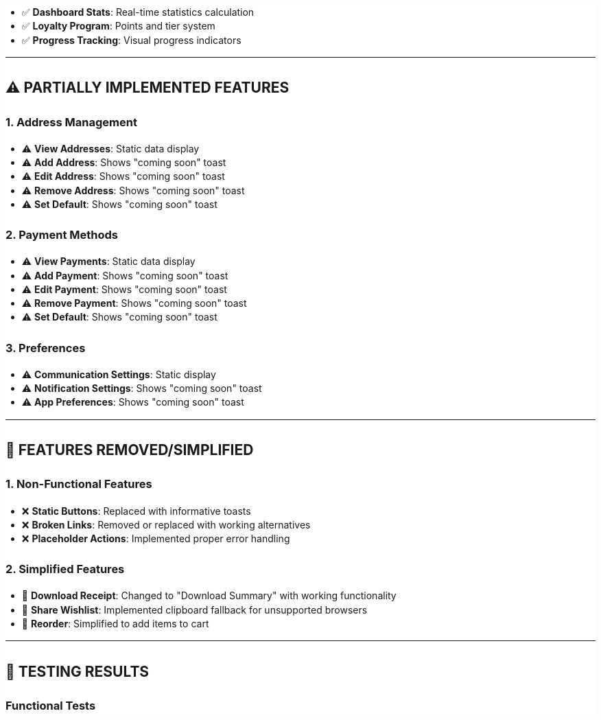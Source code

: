 - ✅ **Dashboard Stats**: Real-time statistics calculation
- ✅ **Loyalty Program**: Points and tier system
- ✅ **Progress Tracking**: Visual progress indicators

---

## ⚠️ **PARTIALLY IMPLEMENTED FEATURES**

### **1. Address Management**

- ⚠️ **View Addresses**: Static data display
- ⚠️ **Add Address**: Shows "coming soon" toast
- ⚠️ **Edit Address**: Shows "coming soon" toast
- ⚠️ **Remove Address**: Shows "coming soon" toast
- ⚠️ **Set Default**: Shows "coming soon" toast

### **2. Payment Methods**

- ⚠️ **View Payments**: Static data display
- ⚠️ **Add Payment**: Shows "coming soon" toast
- ⚠️ **Edit Payment**: Shows "coming soon" toast
- ⚠️ **Remove Payment**: Shows "coming soon" toast
- ⚠️ **Set Default**: Shows "coming soon" toast

### **3. Preferences**

- ⚠️ **Communication Settings**: Static display
- ⚠️ **Notification Settings**: Shows "coming soon" toast
- ⚠️ **App Preferences**: Shows "coming soon" toast

---

## 🚫 **FEATURES REMOVED/SIMPLIFIED**

### **1. Non-Functional Features**

- ❌ **Static Buttons**: Replaced with informative toasts
- ❌ **Broken Links**: Removed or replaced with working alternatives
- ❌ **Placeholder Actions**: Implemented proper error handling

### **2. Simplified Features**

- 🔄 **Download Receipt**: Changed to "Download Summary" with working functionality
- 🔄 **Share Wishlist**: Implemented clipboard fallback for unsupported browsers
- 🔄 **Reorder**: Simplified to add items to cart

---

## 🧪 **TESTING RESULTS**

### **Functional Tests**
